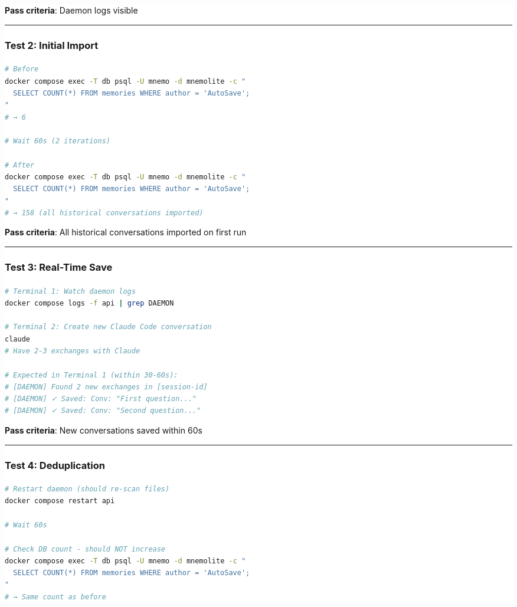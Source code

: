 **Pass criteria**: Daemon logs visible

---

### Test 2: Initial Import

```bash
# Before
docker compose exec -T db psql -U mnemo -d mnemolite -c "
  SELECT COUNT(*) FROM memories WHERE author = 'AutoSave';
"
# → 6

# Wait 60s (2 iterations)

# After
docker compose exec -T db psql -U mnemo -d mnemolite -c "
  SELECT COUNT(*) FROM memories WHERE author = 'AutoSave';
"
# → 158 (all historical conversations imported)
```

**Pass criteria**: All historical conversations imported on first run

---

### Test 3: Real-Time Save

```bash
# Terminal 1: Watch daemon logs
docker compose logs -f api | grep DAEMON

# Terminal 2: Create new Claude Code conversation
claude
# Have 2-3 exchanges with Claude

# Expected in Terminal 1 (within 30-60s):
# [DAEMON] Found 2 new exchanges in [session-id]
# [DAEMON] ✓ Saved: Conv: "First question..."
# [DAEMON] ✓ Saved: Conv: "Second question..."
```

**Pass criteria**: New conversations saved within 60s

---

### Test 4: Deduplication

```bash
# Restart daemon (should re-scan files)
docker compose restart api

# Wait 60s

# Check DB count - should NOT increase
docker compose exec -T db psql -U mnemo -d mnemolite -c "
  SELECT COUNT(*) FROM memories WHERE author = 'AutoSave';
"
# → Same count as before
```

